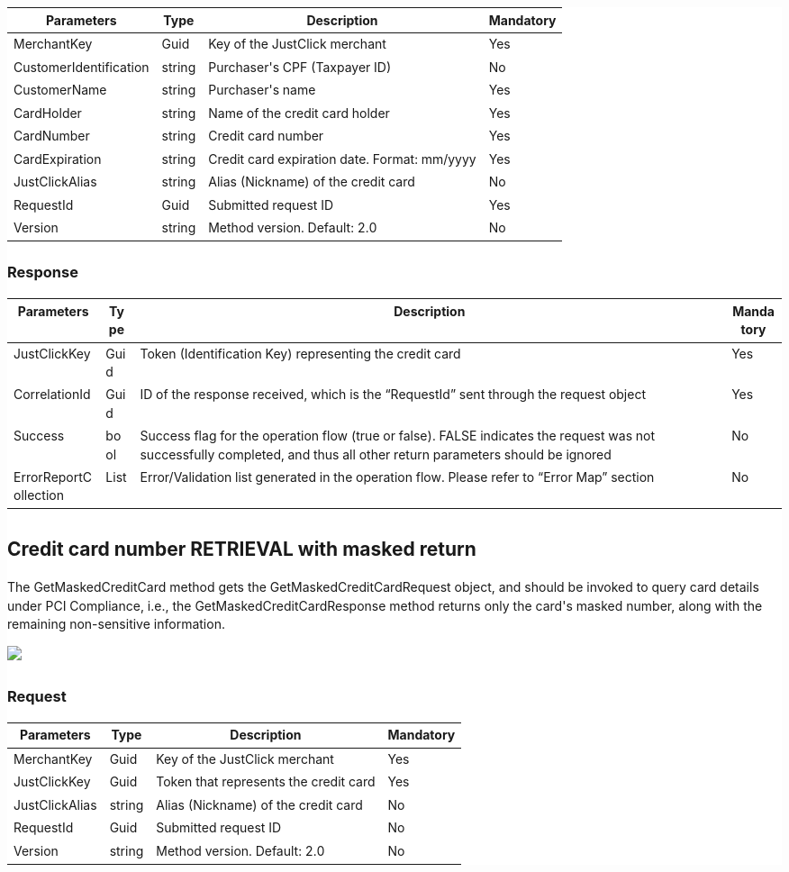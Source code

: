 |Parameters|Type|Description|Mandatory|
|----------|----|-----------|---------|
|MerchantKey|Guid|Key of the JustClick merchant |Yes|
|CustomerIdentification|string| Purchaser's CPF (Taxpayer ID) |No|
|CustomerName|string|Purchaser's name|Yes|
|CardHolder|string|Name of the credit card holder|Yes|
|CardNumber|string|Credit card number |Yes|
|CardExpiration|string|Credit card expiration date. Format: mm/yyyy|Yes|
|JustClickAlias|string|Alias (Nickname) of the credit card |No|
|RequestId|Guid|Submitted request ID|Yes|
|Version|string|Method version. Default: 2.0 |No|

### Response

|Parameters|Type|Description|Mandatory|
|----------|----|-----------|---------|
|JustClickKey|Guid|Token (Identification Key) representing the credit card|Yes|
|CorrelationId|Guid|ID of the response received, which is the “RequestId” sent through the request object |Yes|
|Success|bool|Success flag for the operation flow (true or false). FALSE indicates the request was not successfully completed, and thus all other return parameters should be ignored |No|
|ErrorReportCollection|List<ErrorReport>|Error/Validation list generated in the operation flow. Please refer to “Error Map” section|No|

## Credit card number RETRIEVAL with masked return 

The GetMaskedCreditCard method gets the GetMaskedCreditCardRequest object, and should be invoked to query card details under PCI Compliance, i.e., the GetMaskedCreditCardResponse method returns only the card's masked number, along with the remaining non-sensitive information. 

<img src="/Cartao-Protegido-ENG/source/image/getcreditcard.PNG">

### Request

|Parameters|Type|Description|Mandatory|
|----------|----|-----------|---------|
|MerchantKey|Guid|Key of the JustClick merchant |Yes|
|JustClickKey|Guid|Token that represents the credit card|Yes|
|JustClickAlias|string|Alias (Nickname) of the credit card |No|
|RequestId|Guid|Submitted request ID|No|
|Version|string|Method version. Default: 2.0 |No|
